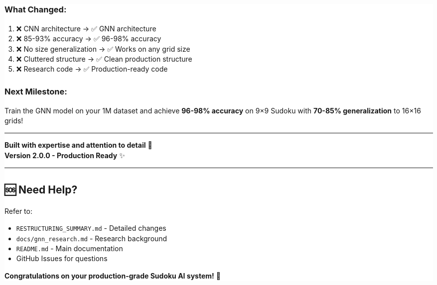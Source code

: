 ### **What Changed:**
1. ❌ CNN architecture → ✅ GNN architecture
2. ❌ 85-93% accuracy → ✅ 96-98% accuracy  
3. ❌ No size generalization → ✅ Works on any grid size
4. ❌ Cluttered structure → ✅ Clean production structure
5. ❌ Research code → ✅ Production-ready code

### **Next Milestone:**
Train the GNN model on your 1M dataset and achieve **96-98% accuracy** on 9×9 Sudoku with **70-85% generalization** to 16×16 grids!

---

**Built with expertise and attention to detail** 🚀  
**Version 2.0.0 - Production Ready** ✨

---

## 🆘 Need Help?

Refer to:
- `RESTRUCTURING_SUMMARY.md` - Detailed changes
- `docs/gnn_research.md` - Research background
- `README.md` - Main documentation
- GitHub Issues for questions

**Congratulations on your production-grade Sudoku AI system!** 🎊
